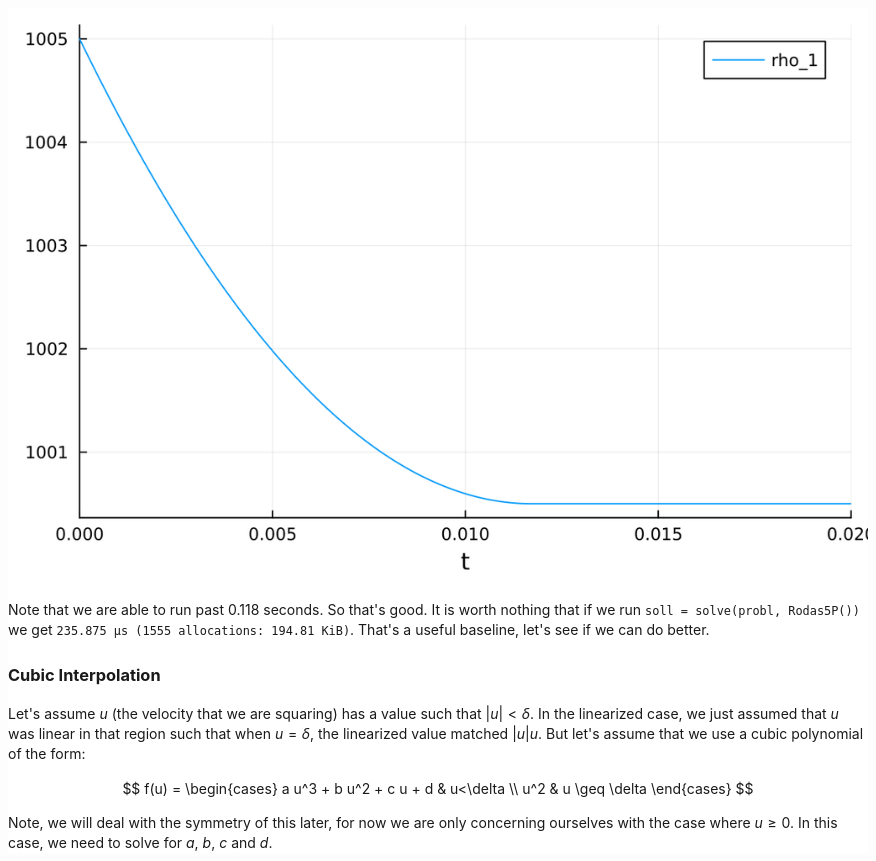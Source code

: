 ![Solution for $\rho$ using linear approximation](./linear_rho.svg)

Note that we are able to run past $0.118$ seconds. So that's good. It is worth
nothing that if we run `soll = solve(probl, Rodas5P())` we get `235.875 μs (1555
allocations: 194.81 KiB)`. That's a useful baseline, let's see if we can do
better.

### Cubic Interpolation

Let's assume $u$ (the velocity that we are squaring) has a value such that
$\left|u\right| < \delta$. In the linearized case, we just assumed that $u$ was
linear in that region such that when $u=\delta$, the linearized value matched
$\left|u\right| u$. But let's assume that we use a cubic polynomial of the
form:

$$
f(u) =
\begin{cases}
a u^3 + b u^2 + c u + d & u<\delta \\
u^2 & u \geq \delta
\end{cases}
$$

Note, we will deal with the symmetry of this later, for now we are only
concerning ourselves with the case where $u \geq 0$. In this case, we need to
solve for $a$, $b$, $c$ and $d$.
